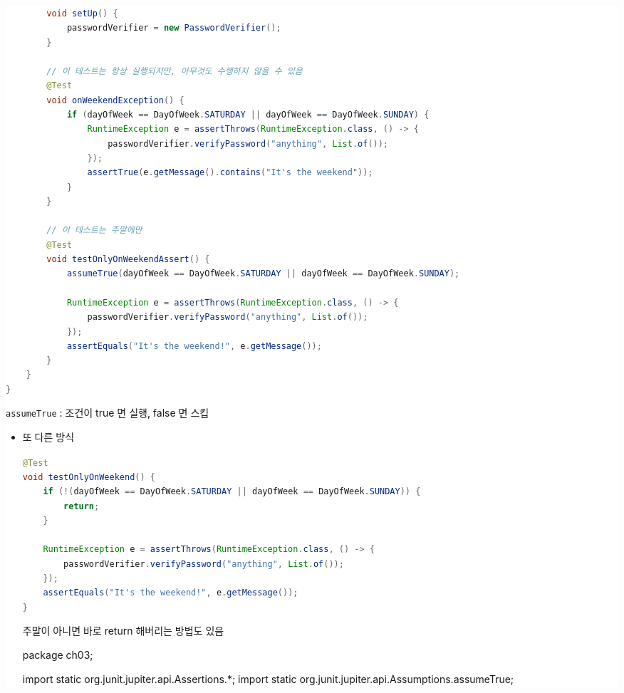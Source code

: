 ```java
        void setUp() {
            passwordVerifier = new PasswordVerifier();
        }

        // 이 테스트는 항상 실행되지만, 아무것도 수행하지 않을 수 있음
        @Test
        void onWeekendException() {
            if (dayOfWeek == DayOfWeek.SATURDAY || dayOfWeek == DayOfWeek.SUNDAY) {
                RuntimeException e = assertThrows(RuntimeException.class, () -> {
                    passwordVerifier.verifyPassword("anything", List.of());
                });
                assertTrue(e.getMessage().contains("It's the weekend"));
            }
        }

        // 이 테스트는 주말에만
        @Test
        void testOnlyOnWeekendAssert() {
            assumeTrue(dayOfWeek == DayOfWeek.SATURDAY || dayOfWeek == DayOfWeek.SUNDAY);

            RuntimeException e = assertThrows(RuntimeException.class, () -> {
                passwordVerifier.verifyPassword("anything", List.of());
            });
            assertEquals("It's the weekend!", e.getMessage());
        }
    }
}
```

`assumeTrue` : 조건이 true 면 실행, false 면 스킵

- 또 다른 방식
    
    ```java
    @Test
    void testOnlyOnWeekend() {
        if (!(dayOfWeek == DayOfWeek.SATURDAY || dayOfWeek == DayOfWeek.SUNDAY)) {
            return;
        }
    
        RuntimeException e = assertThrows(RuntimeException.class, () -> {
            passwordVerifier.verifyPassword("anything", List.of());
        });
        assertEquals("It's the weekend!", e.getMessage());
    }
    ```
    
    주말이 아니면 바로 return 해버리는 방법도 있음
    
    package ch03;
    
    import static org.junit.jupiter.api.Assertions.*;
    import static org.junit.jupiter.api.Assumptions.assumeTrue;
    